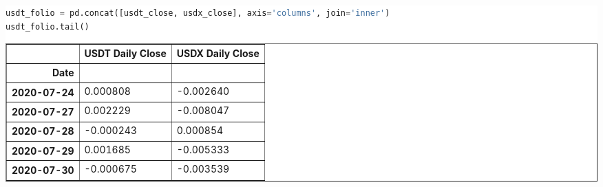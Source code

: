   </tbody>
</table>
</div>




```python
usdt_folio = pd.concat([usdt_close, usdx_close], axis='columns', join='inner')
usdt_folio.tail()
```




<div>
<style scoped>
    .dataframe tbody tr th:only-of-type {
        vertical-align: middle;
    }

    .dataframe tbody tr th {
        vertical-align: top;
    }

    .dataframe thead th {
        text-align: right;
    }
</style>
<table border="1" class="dataframe">
  <thead>
    <tr style="text-align: right;">
      <th></th>
      <th>USDT Daily Close</th>
      <th>USDX Daily Close</th>
    </tr>
    <tr>
      <th>Date</th>
      <th></th>
      <th></th>
    </tr>
  </thead>
  <tbody>
    <tr>
      <th>2020-07-24</th>
      <td>0.000808</td>
      <td>-0.002640</td>
    </tr>
    <tr>
      <th>2020-07-27</th>
      <td>0.002229</td>
      <td>-0.008047</td>
    </tr>
    <tr>
      <th>2020-07-28</th>
      <td>-0.000243</td>
      <td>0.000854</td>
    </tr>
    <tr>
      <th>2020-07-29</th>
      <td>0.001685</td>
      <td>-0.005333</td>
    </tr>
    <tr>
      <th>2020-07-30</th>
      <td>-0.000675</td>
      <td>-0.003539</td>
    </tr>